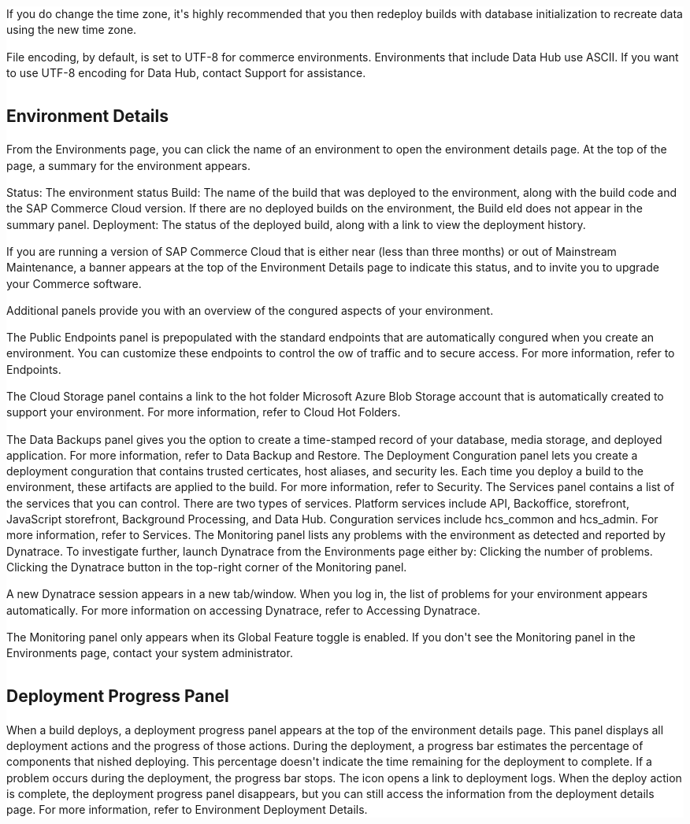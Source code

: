 If you do change the time zone, it's highly recommended that you then redeploy builds with database initialization to recreate data using the new time zone.

File encoding, by default, is set to UTF-8 for commerce environments. Environments that include Data Hub use ASCII. If you want to use UTF-8 encoding for Data Hub, contact Support for assistance.

## Environment Details

From the Environments page, you can click the name of an environment to open the environment details page. At the top of the page, a summary for the environment appears.

Status: The environment status Build: The name of the build that was deployed to the environment, along with the build code and the SAP Commerce Cloud version. If there are no deployed builds on the environment, the Build eld does not appear in the summary panel. Deployment: The status of the deployed build, along with a link to view the deployment history.

If you are running a version of SAP Commerce Cloud that is either near (less than three months) or out of Mainstream Maintenance, a banner appears at the top of the Environment Details page to indicate this status, and to invite you to upgrade your Commerce software.

Additional panels provide you with an overview of the congured aspects of your environment.

The Public Endpoints panel is prepopulated with the standard endpoints that are automatically congured when you create an environment. You can customize these endpoints to control the ow of traffic and to secure access. For more information, refer to Endpoints.

The Cloud Storage panel contains a link to the hot folder Microsoft Azure Blob Storage account that is automatically created to support your environment.
For more information, refer to Cloud Hot Folders.

The Data Backups panel gives you the option to create a time-stamped record of your database, media storage, and deployed application.
For more information, refer to Data Backup and Restore. The Deployment Conguration panel lets you create a deployment conguration that contains trusted certicates, host aliases, and security les. Each time you deploy a build to the environment, these artifacts are applied to the build. For more information, refer to Security. The Services panel contains a list of the services that you can control. There are two types of services. Platform services include API, Backoffice, storefront, JavaScript storefront, Background Processing, and Data Hub. Conguration services include hcs_common and hcs_admin. For more information, refer to Services. The Monitoring panel lists any problems with the environment as detected and reported by Dynatrace. To investigate further, launch Dynatrace from the Environments page either by:
Clicking the number of problems. Clicking the Dynatrace button in the top-right corner of the Monitoring panel.

A new Dynatrace session appears in a new tab/window. When you log in, the list of problems for your environment appears automatically. For more information on accessing Dynatrace, refer to Accessing Dynatrace.

The Monitoring panel only appears when its Global Feature toggle is enabled. If you don't see the Monitoring panel in the Environments page, contact your system administrator.

## Deployment Progress Panel

When a build deploys, a deployment progress panel appears at the top of the environment details page. This panel displays all deployment actions and the progress of those actions. During the deployment, a progress bar estimates the percentage of components that nished deploying. This percentage doesn't indicate the time remaining for the deployment to complete. If a problem occurs during the deployment, the progress bar stops. The icon opens a link to deployment logs. When the deploy action is complete, the deployment progress panel disappears, but you can still access the information from the deployment details page. For more information, refer to Environment Deployment Details.
